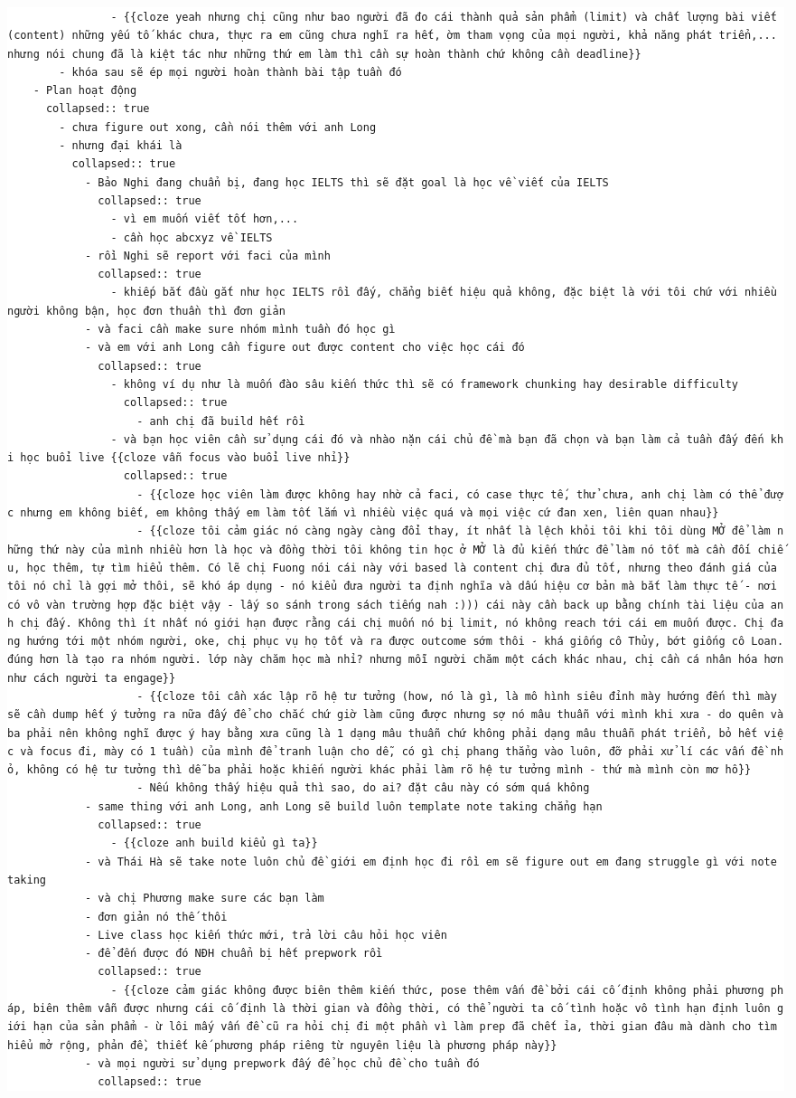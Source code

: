 					- {{cloze yeah nhưng chị cũng như bao người đã đo cái thành quả sản phẩm (limit) và chất lượng bài viết (content) những yếu tố khác chưa, thực ra em cũng chưa nghĩ ra hết, ờm tham vọng của mọi người, khả năng phát triển,... nhưng nói chung đã là kiệt tác như những thứ em làm thì cần sự hoàn thành chứ không cần deadline}}
			- khóa sau sẽ ép mọi người hoàn thành bài tập tuần đó
		- Plan hoạt động
		  collapsed:: true
			- chưa figure out xong, cần nói thêm với anh Long
			- nhưng đại khái là
			  collapsed:: true
				- Bảo Nghi đang chuẩn bị, đang học IELTS thì sẽ đặt goal là học về viết của IELTS
				  collapsed:: true
					- vì em muốn viết tốt hơn,...
					- cần học abcxyz về IELTS
				- rồi Nghi sẽ report với faci của mình
				  collapsed:: true
					- khiếp bắt đầu gắt như học IELTS rồi đấy, chẳng biết hiệu quả không, đặc biệt là với tôi chứ với nhiều người không bận, học đơn thuần thì đơn giản
				- và faci cần make sure nhóm mình tuần đó học gì
				- và em với anh Long cần figure out được content cho việc học cái đó
				  collapsed:: true
					- không ví dụ như là muốn đào sâu kiến thức thì sẽ có framework chunking hay desirable difficulty
					  collapsed:: true
						- anh chị đã build hết rồi
					- và bạn học viên cần sử dụng cái đó và nhào nặn cái chủ đề mà bạn đã chọn và bạn làm cả tuần đấy đến khi học buổi live {{cloze vẫn focus vào buổi live nhỉ}}
					  collapsed:: true
						- {{cloze học viên làm được không hay nhờ cả faci, có case thực tế, thử chưa, anh chị làm có thể được nhưng em không biết, em không thấy em làm tốt lắm vì nhiều việc quá và mọi việc cứ đan xen, liên quan nhau}}
						- {{cloze tôi cảm giác nó càng ngày càng đổi thay, ít nhất là lệch khỏi tôi khi tôi dùng MỞ để làm những thứ này của mình nhiều hơn là học và đồng thời tôi không tin học ở MỞ là đủ kiến thức để làm nó tốt mà cần đối chiếu, học thêm, tự tìm hiểu thêm. Có lẽ chị Fuong nói cái này với based là content chị đưa đủ tốt, nhưng theo đánh giá của tôi nó chỉ là gợi mở thôi, sẽ khó áp dụng - nó kiểu đưa người ta định nghĩa và dấu hiệu cơ bản mà bắt làm thực tế - nơi có vô vàn trường hợp đặc biệt vậy - lấy so sánh trong sách tiếng nah :))) cái này cần back up bằng chính tài liệu của anh chị đấy. Không thì ít nhất nó giới hạn được rằng cái chị muốn nó bị limit, nó không reach tới cái em muốn được. Chị đang hướng tới một nhóm người, oke, chị phục vụ họ tốt và ra được outcome sớm thôi - khá giống cô Thủy, bớt giống cô Loan. đúng hơn là tạo ra nhóm người. lớp này chăm học mà nhỉ? nhưng mỗi người chăm một cách khác nhau, chị cần cá nhân hóa hơn như cách người ta engage}}
						- {{cloze tôi cần xác lập rõ hệ tư tưởng (how, nó là gì, là mô hình siêu đỉnh mày hướng đến thì mày sẽ cần dump hết ý tưởng ra nữa đấy để cho chắc chứ giờ làm cũng được nhưng sợ nó mâu thuẫn với mình khi xưa - do quên và ba phải nên không nghĩ được ý hay bằng xưa cũng là 1 dạng mâu thuẫn chứ không phải dạng mâu thuẫn phát triển, bỏ hết việc và focus đi, mày có 1 tuần) của mình để tranh luận cho dễ, có gì chị phang thẳng vào luôn, đỡ phải xử lí các vấn đề nhỏ, không có hệ tư tưởng thì dễ ba phải hoặc khiến người khác phải làm rõ hệ tư tưởng mình - thứ mà mình còn mơ hồ}}
						- Nếu không thấy hiệu quả thì sao, do ai? đặt câu này có sớm quá không
				- same thing với anh Long, anh Long sẽ build luôn template note taking chẳng hạn
				  collapsed:: true
					- {{cloze anh build kiểu gì ta}}
				- và Thái Hà sẽ take note luôn chủ đề giới em định học đi rồi em sẽ figure out em đang struggle gì với note taking
				- và chị Phương make sure các bạn làm
				- đơn giản nó thế thôi
				- Live class học kiến thức mới, trả lời câu hỏi học viên
				- để đến được đó NĐH chuẩn bị hết prepwork rồi
				  collapsed:: true
					- {{cloze cảm giác không được biên thêm kiến thức, pose thêm vấn đề bởi cái cố định không phải phương pháp, biên thêm vẫn được nhưng cái cố định là thời gian và đồng thời, có thể người ta cố tình hoặc vô tình hạn định luôn giới hạn của sản phẩm - ừ lôi mấy vấn đề cũ ra hỏi chị đi một phần vì làm prep đã chết ỉa, thời gian đâu mà dành cho tìm hiểu mở rộng, phản đề, thiết kế phương pháp riêng từ nguyên liệu là phương pháp này}}
				- và mọi người sử dụng prepwork đấy để học chủ đề cho tuần đó
				  collapsed:: true
